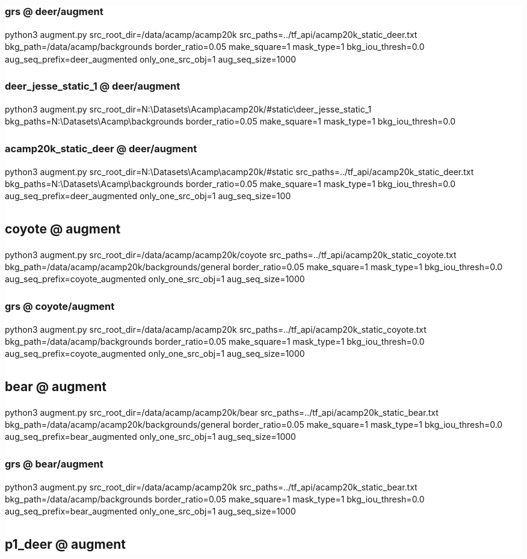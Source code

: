 <a id="grs___deer_augment_"></a>
### grs       @ deer/augment

python3 augment.py src_root_dir=/data/acamp/acamp20k src_paths=../tf_api/acamp20k_static_deer.txt bkg_path=/data/acamp/backgrounds border_ratio=0.05 make_square=1 mask_type=1 bkg_iou_thresh=0.0 aug_seq_prefix=deer_augmented only_one_src_obj=1 aug_seq_size=1000

<a id="deer_jesse_static_1___deer_augment_"></a>
### deer_jesse_static_1       @ deer/augment

python3 augment.py src_root_dir=N:\Datasets\Acamp\acamp20k/#static\deer_jesse_static_1 bkg_paths=N:\Datasets\Acamp\backgrounds border_ratio=0.05 make_square=1 mask_type=1 bkg_iou_thresh=0.0

<a id="acamp20k_static_deer___deer_augment_"></a>
### acamp20k_static_deer       @ deer/augment

python3 augment.py src_root_dir=N:\Datasets\Acamp\acamp20k/#static src_paths=../tf_api/acamp20k_static_deer.txt bkg_paths=N:\Datasets\Acamp\backgrounds border_ratio=0.05 make_square=1 mask_type=1 bkg_iou_thresh=0.0 aug_seq_prefix=deer_augmented only_one_src_obj=1 aug_seq_size=100

<a id="coyote___augmen_t_"></a>
## coyote       @ augment

python3 augment.py src_root_dir=/data/acamp/acamp20k/coyote src_paths=../tf_api/acamp20k_static_coyote.txt bkg_path=/data/acamp/acamp20k/backgrounds/general border_ratio=0.05 make_square=1 mask_type=1 bkg_iou_thresh=0.0 aug_seq_prefix=coyote_augmented only_one_src_obj=1 aug_seq_size=1000

<a id="grs___coyote_augment_"></a>
### grs       @ coyote/augment

python3 augment.py src_root_dir=/data/acamp/acamp20k src_paths=../tf_api/acamp20k_static_coyote.txt bkg_path=/data/acamp/backgrounds border_ratio=0.05 make_square=1 mask_type=1 bkg_iou_thresh=0.0 aug_seq_prefix=coyote_augmented only_one_src_obj=1 aug_seq_size=1000

<a id="bear___augmen_t_"></a>
## bear       @ augment

python3 augment.py src_root_dir=/data/acamp/acamp20k/bear src_paths=../tf_api/acamp20k_static_bear.txt bkg_path=/data/acamp/acamp20k/backgrounds/general border_ratio=0.05 make_square=1 mask_type=1 bkg_iou_thresh=0.0 aug_seq_prefix=bear_augmented only_one_src_obj=1 aug_seq_size=1000

<a id="grs___bear_augment_"></a>
### grs       @ bear/augment

python3 augment.py src_root_dir=/data/acamp/acamp20k src_paths=../tf_api/acamp20k_static_bear.txt bkg_path=/data/acamp/backgrounds border_ratio=0.05 make_square=1 mask_type=1 bkg_iou_thresh=0.0 aug_seq_prefix=bear_augmented only_one_src_obj=1 aug_seq_size=1000
 
<a id="p1_deer___augmen_t_"></a>
## p1_deer       @ augment
